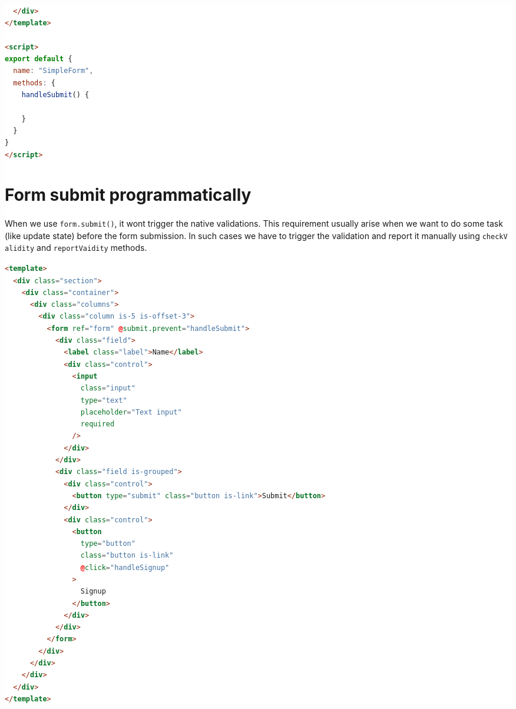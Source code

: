 ```html
  </div>
</template>

<script>
export default {
  name: "SimpleForm",
  methods: {
    handleSubmit() {

    }
  }
}
</script>
```

# <a class="anchor" name="programmatically" href="#programmatically"><i class="anchor-icon"></i></a>Form submit programmatically

When we use `form.submit()`, it wont trigger the native validations. This requirement usually arise when we want to do some task (like update state)
before the form submission. In such cases we have to trigger the validation and report it manually using `checkValidity` and `reportVaidity` methods.

```html
<template>
  <div class="section">
    <div class="container">
      <div class="columns">
        <div class="column is-5 is-offset-3">
          <form ref="form" @submit.prevent="handleSubmit">
            <div class="field">
              <label class="label">Name</label>
              <div class="control">
                <input
                  class="input"
                  type="text"
                  placeholder="Text input"
                  required
                />
              </div>
            </div>
            <div class="field is-grouped">
              <div class="control">
                <button type="submit" class="button is-link">Submit</button>
              </div>
              <div class="control">
                <button
                  type="button"
                  class="button is-link"
                  @click="handleSignup"
                >
                  Signup
                </button>
              </div>
            </div>
          </form>
        </div>
      </div>
    </div>
  </div>
</template>

```